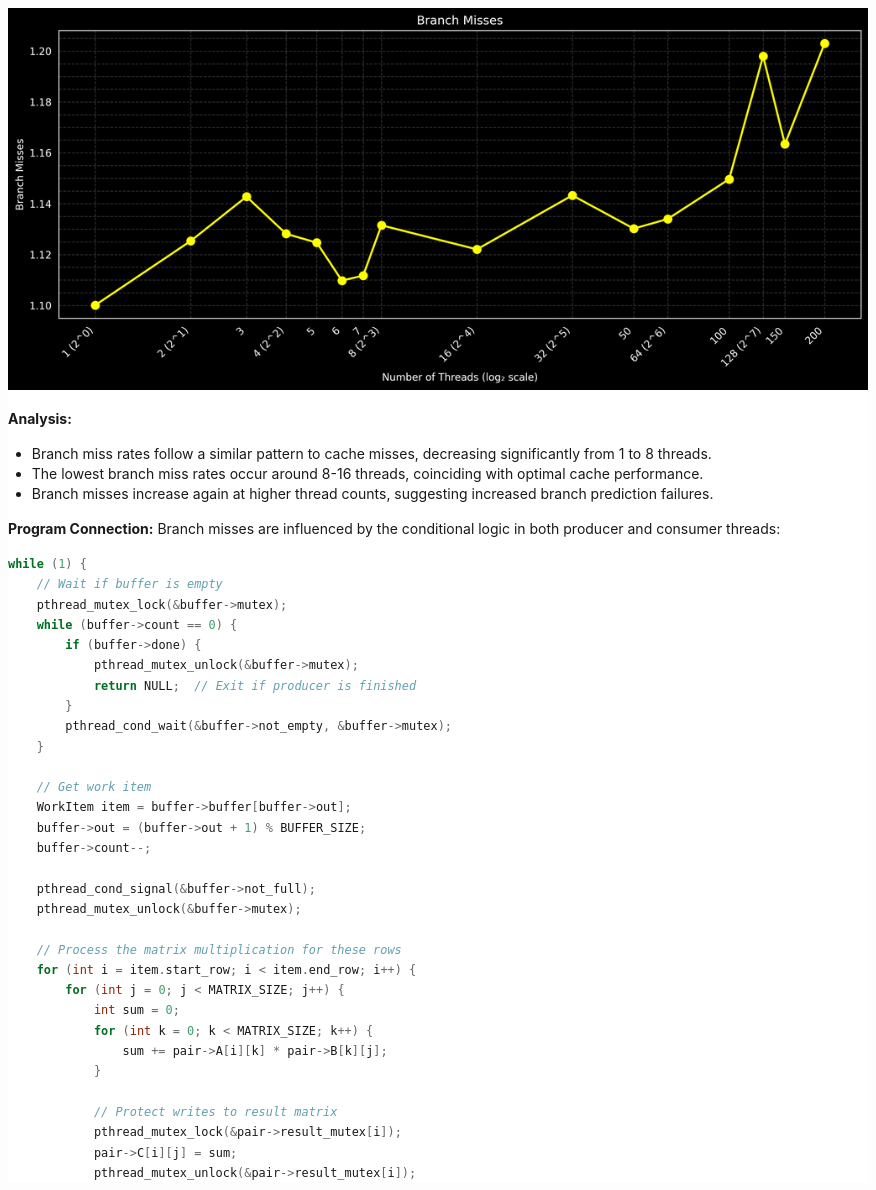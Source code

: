 ![Branch Misses](images/metric_branch_misses.png)

**Analysis:**

- Branch miss rates follow a similar pattern to cache misses, decreasing significantly from 1 to 8 threads.
- The lowest branch miss rates occur around 8-16 threads, coinciding with optimal cache performance.
- Branch misses increase again at higher thread counts, suggesting increased branch prediction failures.

**Program Connection:**
Branch misses are influenced by the conditional logic in both producer and consumer threads:

```c
while (1) {
    // Wait if buffer is empty
    pthread_mutex_lock(&buffer->mutex);
    while (buffer->count == 0) {
        if (buffer->done) {
            pthread_mutex_unlock(&buffer->mutex);
            return NULL;  // Exit if producer is finished
        }
        pthread_cond_wait(&buffer->not_empty, &buffer->mutex);
    }
    
    // Get work item
    WorkItem item = buffer->buffer[buffer->out];
    buffer->out = (buffer->out + 1) % BUFFER_SIZE;
    buffer->count--;
    
    pthread_cond_signal(&buffer->not_full);
    pthread_mutex_unlock(&buffer->mutex);
    
    // Process the matrix multiplication for these rows
    for (int i = item.start_row; i < item.end_row; i++) {
        for (int j = 0; j < MATRIX_SIZE; j++) {
            int sum = 0;
            for (int k = 0; k < MATRIX_SIZE; k++) {
                sum += pair->A[i][k] * pair->B[k][j];
            }
            
            // Protect writes to result matrix
            pthread_mutex_lock(&pair->result_mutex[i]);
            pair->C[i][j] = sum;
            pthread_mutex_unlock(&pair->result_mutex[i]);
```